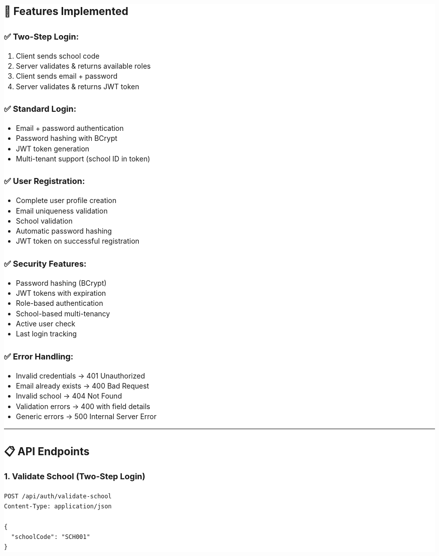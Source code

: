 
## 🎯 **Features Implemented**

### **✅ Two-Step Login:**
1. Client sends school code
2. Server validates & returns available roles
3. Client sends email + password
4. Server validates & returns JWT token

### **✅ Standard Login:**
- Email + password authentication
- Password hashing with BCrypt
- JWT token generation
- Multi-tenant support (school ID in token)

### **✅ User Registration:**
- Complete user profile creation
- Email uniqueness validation
- School validation
- Automatic password hashing
- JWT token on successful registration

### **✅ Security Features:**
- Password hashing (BCrypt)
- JWT tokens with expiration
- Role-based authentication
- School-based multi-tenancy
- Active user check
- Last login tracking

### **✅ Error Handling:**
- Invalid credentials → 401 Unauthorized
- Email already exists → 400 Bad Request
- Invalid school → 404 Not Found
- Validation errors → 400 with field details
- Generic errors → 500 Internal Server Error

---

## 📋 **API Endpoints**

### **1. Validate School (Two-Step Login)**
```http
POST /api/auth/validate-school
Content-Type: application/json

{
  "schoolCode": "SCH001"
}
```

